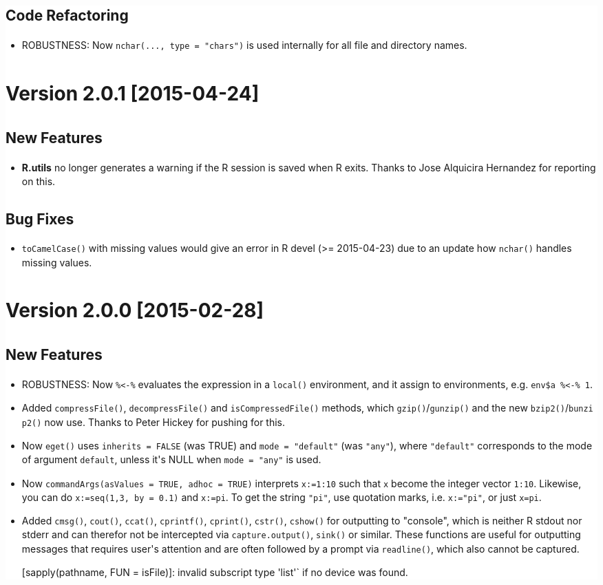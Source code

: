 ## Code Refactoring

 * ROBUSTNESS: Now `nchar(..., type = "chars")` is used internally for
   all file and directory names.

 
# Version 2.0.1 [2015-04-24]

## New Features

 * **R.utils** no longer generates a warning if the R session is saved
   when R exits. Thanks to Jose Alquicira Hernandez for reporting on
   this.

## Bug Fixes

 * `toCamelCase()` with missing values would give an error in R devel
   (>= 2015-04-23) due to an update how `nchar()` handles missing
   values.
 
 
# Version 2.0.0 [2015-02-28]

## New Features

 * ROBUSTNESS: Now `%<-%` evaluates the expression in a `local()`
   environment, and it assign to environments, e.g. `env$a %<-% 1`.

 * Added `compressFile()`, `decompressFile()` and `isCompressedFile()`
   methods, which `gzip()`/`gunzip()` and the new
   `bzip2()`/`bunzip2()` now use. Thanks to Peter Hickey for pushing
   for this.

 * Now `eget()` uses `inherits = FALSE` (was TRUE) and `mode =
   "default"` (was `"any"`), where `"default"` corresponds to the mode
   of argument `default`, unless it's NULL when `mode = "any"` is
   used.

 * Now `commandArgs(asValues = TRUE, adhoc = TRUE)` interprets
   `x:=1:10` such that `x` become the integer vector `1:10`.
   Likewise, you can do `x:=seq(1,3, by = 0.1)` and `x:=pi`.  To get
   the string `"pi"`, use quotation marks, i.e. `x:="pi"`, or just
   `x=pi`.

 * Added `cmsg()`, `cout()`, `ccat()`, `cprintf()`, `cprint()`,
   `cstr()`, `cshow()` for outputting to "console", which is neither R
   stdout nor stderr and can therefor not be intercepted via
   `capture.output()`, `sink()` or similar.  These functions are
   useful for outputting messages that requires user's attention and
   are often followed by a prompt via `readline()`, which also cannot
   be captured.


   [sapply(pathname, FUN = isFile)]: invalid subscript type 'list'` if no device was found.